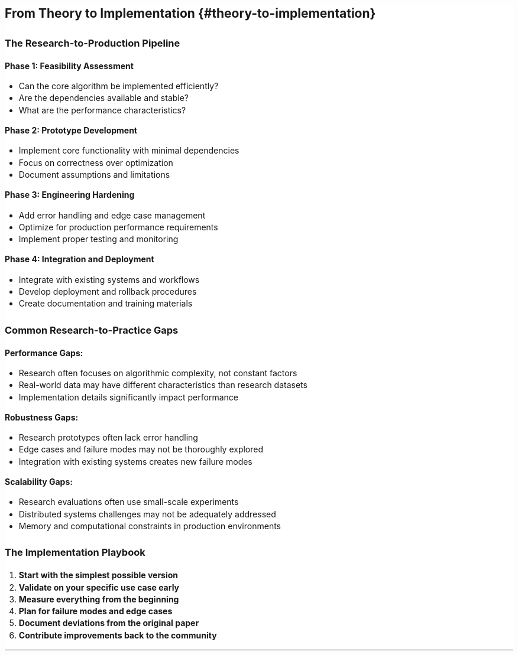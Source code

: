 
## From Theory to Implementation {#theory-to-implementation}

### The Research-to-Production Pipeline

**Phase 1: Feasibility Assessment**
- Can the core algorithm be implemented efficiently?
- Are the dependencies available and stable?
- What are the performance characteristics?

**Phase 2: Prototype Development**
- Implement core functionality with minimal dependencies
- Focus on correctness over optimization
- Document assumptions and limitations

**Phase 3: Engineering Hardening**
- Add error handling and edge case management
- Optimize for production performance requirements
- Implement proper testing and monitoring

**Phase 4: Integration and Deployment**
- Integrate with existing systems and workflows
- Develop deployment and rollback procedures
- Create documentation and training materials

### Common Research-to-Practice Gaps

**Performance Gaps:**
- Research often focuses on algorithmic complexity, not constant factors
- Real-world data may have different characteristics than research datasets
- Implementation details significantly impact performance

**Robustness Gaps:**
- Research prototypes often lack error handling
- Edge cases and failure modes may not be thoroughly explored
- Integration with existing systems creates new failure modes

**Scalability Gaps:**
- Research evaluations often use small-scale experiments
- Distributed systems challenges may not be adequately addressed
- Memory and computational constraints in production environments

### The Implementation Playbook

1. **Start with the simplest possible version**
2. **Validate on your specific use case early**
3. **Measure everything from the beginning**
4. **Plan for failure modes and edge cases**
5. **Document deviations from the original paper**
6. **Contribute improvements back to the community**

---
